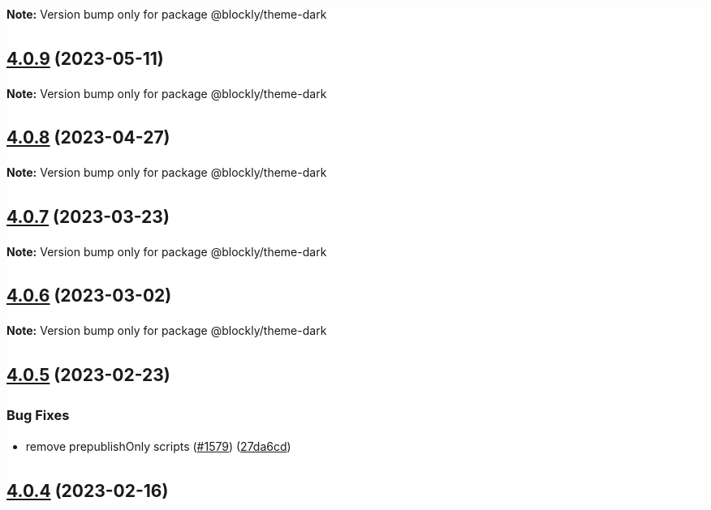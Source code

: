 **Note:** Version bump only for package @blockly/theme-dark





## [4.0.9](https://github.com/google/blockly-samples/compare/@blockly/theme-dark@4.0.8...@blockly/theme-dark@4.0.9) (2023-05-11)

**Note:** Version bump only for package @blockly/theme-dark





## [4.0.8](https://github.com/google/blockly-samples/compare/@blockly/theme-dark@4.0.7...@blockly/theme-dark@4.0.8) (2023-04-27)

**Note:** Version bump only for package @blockly/theme-dark





## [4.0.7](https://github.com/google/blockly-samples/compare/@blockly/theme-dark@4.0.6...@blockly/theme-dark@4.0.7) (2023-03-23)

**Note:** Version bump only for package @blockly/theme-dark





## [4.0.6](https://github.com/google/blockly-samples/compare/@blockly/theme-dark@4.0.5...@blockly/theme-dark@4.0.6) (2023-03-02)

**Note:** Version bump only for package @blockly/theme-dark





## [4.0.5](https://github.com/google/blockly-samples/compare/@blockly/theme-dark@4.0.4...@blockly/theme-dark@4.0.5) (2023-02-23)


### Bug Fixes

* remove prepublishOnly scripts ([#1579](https://github.com/google/blockly-samples/issues/1579)) ([27da6cd](https://github.com/google/blockly-samples/commit/27da6cd04c38f6ba417f4e7446bb6218c475448d))



## [4.0.4](https://github.com/google/blockly-samples/compare/@blockly/theme-dark@4.0.3...@blockly/theme-dark@4.0.4) (2023-02-16)
